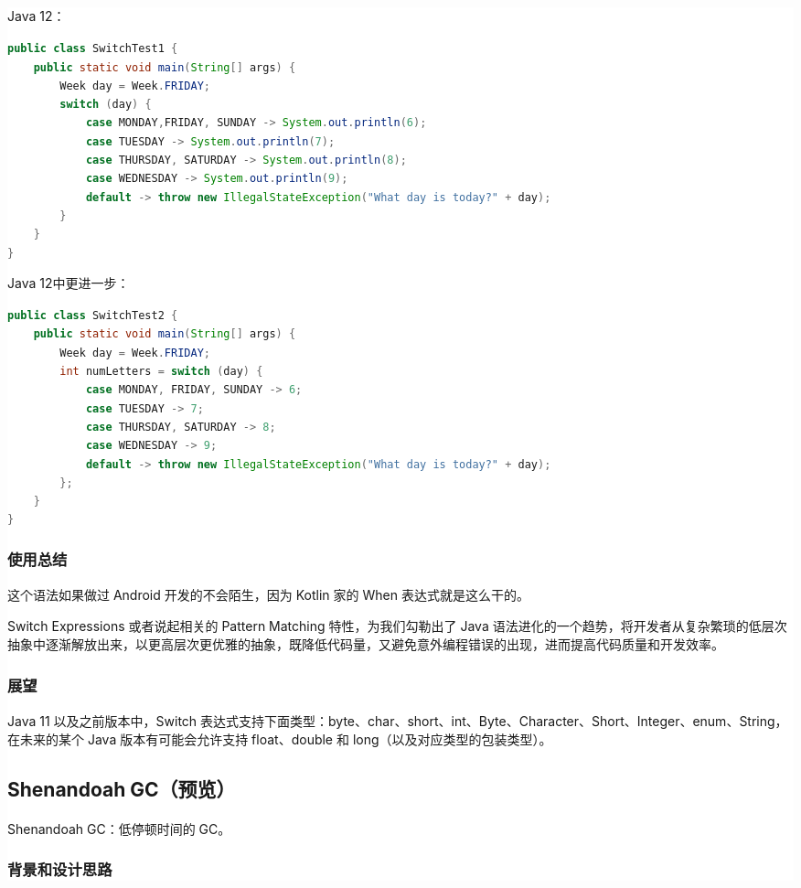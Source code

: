 ```java
```

Java 12：

```java
public class SwitchTest1 {
    public static void main(String[] args) {
        Week day = Week.FRIDAY;
        switch (day) {
            case MONDAY,FRIDAY, SUNDAY -> System.out.println(6);
            case TUESDAY -> System.out.println(7);
            case THURSDAY, SATURDAY -> System.out.println(8);
            case WEDNESDAY -> System.out.println(9);
            default -> throw new IllegalStateException("What day is today?" + day);
        }
    }
}
```

Java 12中更进一步：

```java
public class SwitchTest2 {
    public static void main(String[] args) {
        Week day = Week.FRIDAY;
        int numLetters = switch (day) {
            case MONDAY, FRIDAY, SUNDAY -> 6;
            case TUESDAY -> 7;
            case THURSDAY, SATURDAY -> 8;
            case WEDNESDAY -> 9;
            default -> throw new IllegalStateException("What day is today?" + day);
        };
    }
}
```

### 使用总结

这个语法如果做过 Android 开发的不会陌生，因为 Kotlin 家的 When 表达式就是这么干的。

Switch Expressions 或者说起相关的 Pattern Matching 特性，为我们勾勒出了 Java 语法进化的一个趋势，将开发者从复杂繁琐的低层次抽象中逐渐解放出来，以更高层次更优雅的抽象，既降低代码量，又避免意外编程错误的出现，进而提高代码质量和开发效率。

### 展望

Java 11 以及之前版本中，Switch 表达式支持下面类型：byte、char、short、int、Byte、Character、Short、Integer、enum、String，在未来的某个 Java 版本有可能会允许支持 float、double 和 long（以及对应类型的包装类型）。

## Shenandoah GC（预览）

Shenandoah GC：低停顿时间的 GC。

### 背景和设计思路
